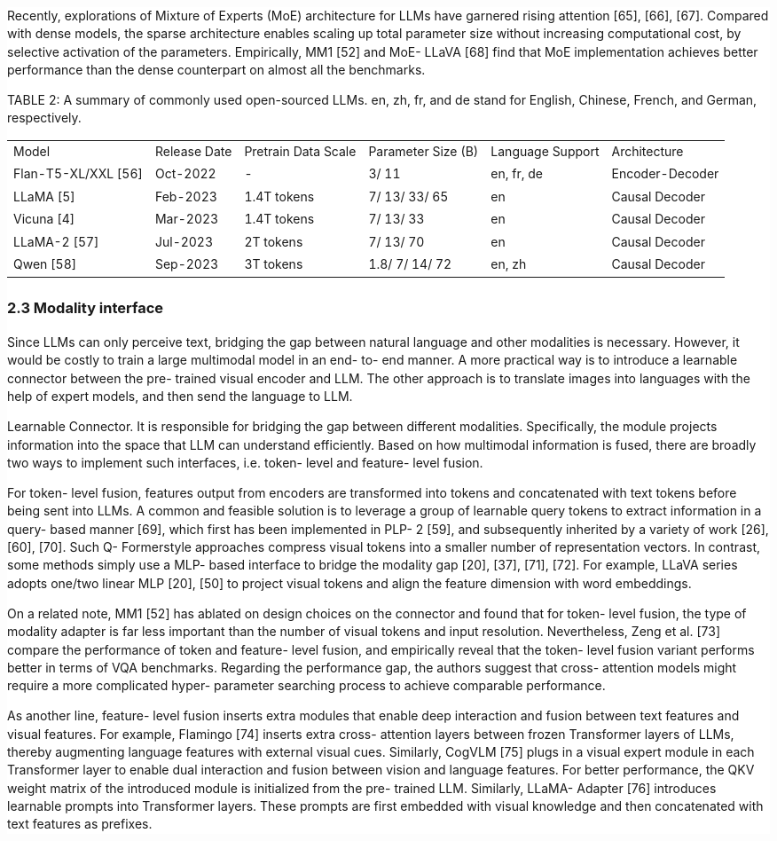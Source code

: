 Recently, explorations of Mixture of Experts (MoE) architecture for LLMs have garnered rising attention [65], [66], [67]. Compared with dense models, the sparse architecture enables scaling up total parameter size without increasing computational cost, by selective activation of the parameters. Empirically, MM1 [52] and MoE- LLaVA [68] find that MoE implementation achieves better performance than the dense counterpart on almost all the benchmarks.

TABLE 2: A summary of commonly used open-sourced LLMs. en, zh, fr, and de stand for English, Chinese, French, and German, respectively.  

<table><tr><td>Model</td><td>Release Date</td><td>Pretrain Data Scale</td><td>Parameter Size (B)</td><td>Language Support</td><td>Architecture</td></tr><tr><td>Flan-T5-XL/XXL [56]</td><td>Oct-2022</td><td>-</td><td>3/ 11</td><td>en, fr, de</td><td>Encoder-Decoder</td></tr><tr><td>LLaMA [5]</td><td>Feb-2023</td><td>1.4T tokens</td><td>7/ 13/ 33/ 65</td><td>en</td><td>Causal Decoder</td></tr><tr><td>Vicuna [4]</td><td>Mar-2023</td><td>1.4T tokens</td><td>7/ 13/ 33</td><td>en</td><td>Causal Decoder</td></tr><tr><td>LLaMA-2 [57]</td><td>Jul-2023</td><td>2T tokens</td><td>7/ 13/ 70</td><td>en</td><td>Causal Decoder</td></tr><tr><td>Qwen [58]</td><td>Sep-2023</td><td>3T tokens</td><td>1.8/ 7/ 14/ 72</td><td>en, zh</td><td>Causal Decoder</td></tr></table>

### 2.3 Modality interface

Since LLMs can only perceive text, bridging the gap between natural language and other modalities is necessary. However, it would be costly to train a large multimodal model in an end- to- end manner. A more practical way is to introduce a learnable connector between the pre- trained visual encoder and LLM. The other approach is to translate images into languages with the help of expert models, and then send the language to LLM.

Learnable Connector. It is responsible for bridging the gap between different modalities. Specifically, the module projects information into the space that LLM can understand efficiently. Based on how multimodal information is fused, there are broadly two ways to implement such interfaces, i.e. token- level and feature- level fusion.

For token- level fusion, features output from encoders are transformed into tokens and concatenated with text tokens before being sent into LLMs. A common and feasible solution is to leverage a group of learnable query tokens to extract information in a query- based manner [69], which first has been implemented in PLP- 2 [59], and subsequently inherited by a variety of work [26], [60], [70]. Such Q- Formerstyle approaches compress visual tokens into a smaller number of representation vectors. In contrast, some methods simply use a MLP- based interface to bridge the modality gap [20], [37], [71], [72]. For example, LLaVA series adopts one/two linear MLP [20], [50] to project visual tokens and align the feature dimension with word embeddings.

On a related note, MM1 [52] has ablated on design choices on the connector and found that for token- level fusion, the type of modality adapter is far less important than the number of visual tokens and input resolution. Nevertheless, Zeng et al. [73] compare the performance of token and feature- level fusion, and empirically reveal that the token- level fusion variant performs better in terms of VQA benchmarks. Regarding the performance gap, the authors suggest that cross- attention models might require a more complicated hyper- parameter searching process to achieve comparable performance.

As another line, feature- level fusion inserts extra modules that enable deep interaction and fusion between text features and visual features. For example, Flamingo [74] inserts extra cross- attention layers between frozen Transformer layers of LLMs, thereby augmenting language features with external visual cues. Similarly, CogVLM [75] plugs in a visual expert module in each Transformer layer to enable dual interaction and fusion between vision and language features. For better performance, the QKV weight matrix of the introduced module is initialized from the pre- trained LLM. Similarly, LLaMA- Adapter [76] introduces learnable prompts into Transformer layers. These prompts are first embedded with visual knowledge and then concatenated with text features as prefixes.
